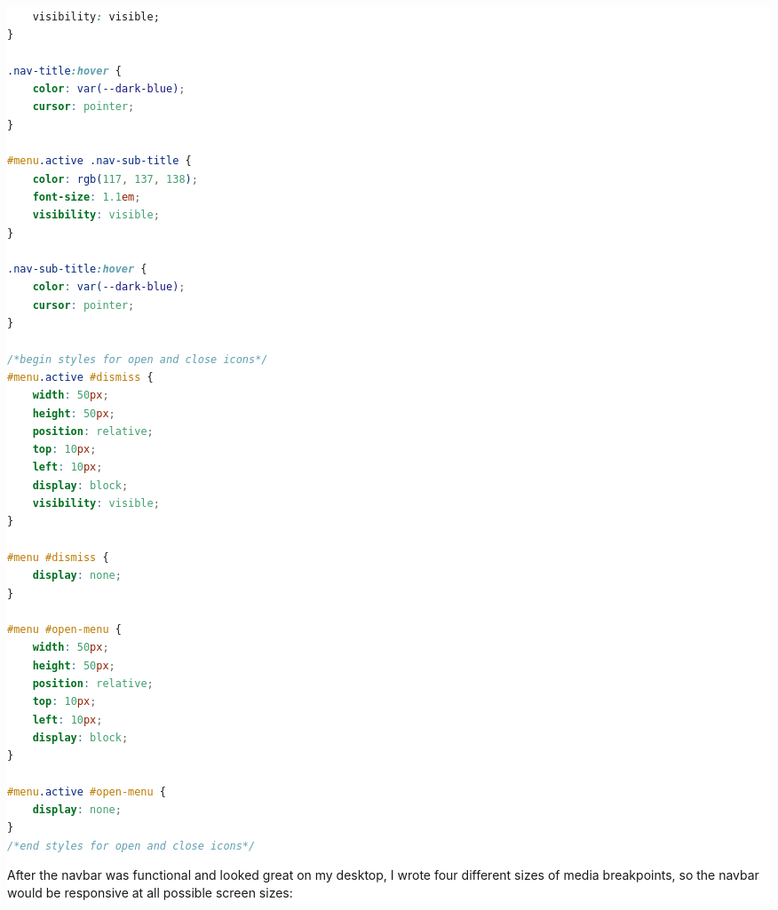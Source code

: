 ```css
    visibility: visible;
}

.nav-title:hover {
    color: var(--dark-blue);
    cursor: pointer;
}

#menu.active .nav-sub-title {
    color: rgb(117, 137, 138);
    font-size: 1.1em;
    visibility: visible;
}

.nav-sub-title:hover {
    color: var(--dark-blue);
    cursor: pointer;
}

/*begin styles for open and close icons*/
#menu.active #dismiss {
    width: 50px;
    height: 50px;
    position: relative;
    top: 10px;
    left: 10px;
    display: block;
    visibility: visible;
}

#menu #dismiss {
    display: none;
}

#menu #open-menu {
    width: 50px;
    height: 50px;
    position: relative;
    top: 10px;
    left: 10px;
    display: block;
}

#menu.active #open-menu {
    display: none;
}
/*end styles for open and close icons*/
```

After the navbar was functional and looked great on my desktop, I wrote four different sizes of media breakpoints, so the navbar would be responsive at all possible screen sizes:

